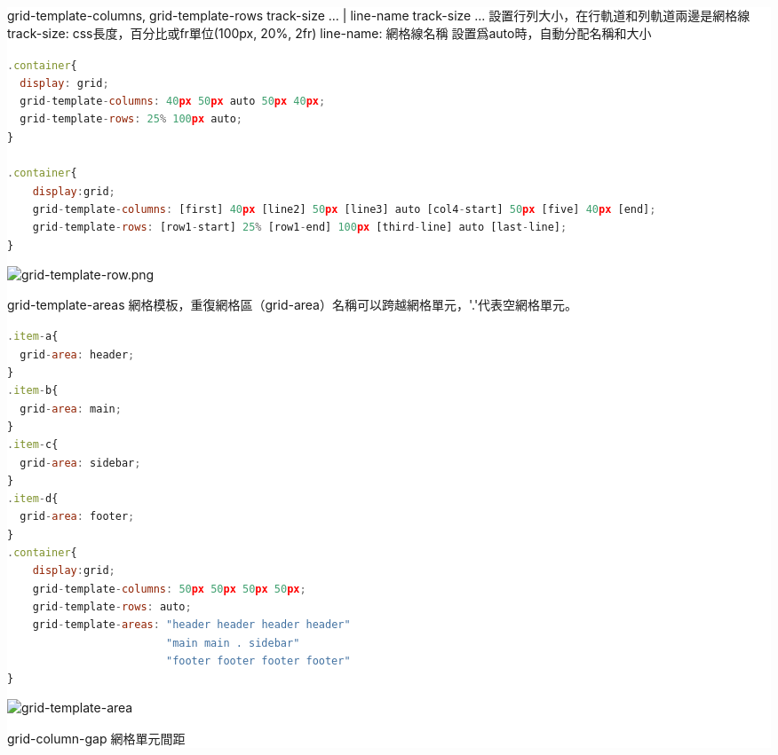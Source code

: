 grid-template-columns, grid-template-rows track-size ... | line-name track-size ...
設置行列大小，在行軌道和列軌道兩邊是網格線
track-size: css長度，百分比或fr單位(100px, 20%, 2fr)
line-name: 網格線名稱
設置爲auto時，自動分配名稱和大小

```js
.container{
  display: grid;
  grid-template-columns: 40px 50px auto 50px 40px;
  grid-template-rows: 25% 100px auto;
}

.container{
    display:grid;
    grid-template-columns: [first] 40px [line2] 50px [line3] auto [col4-start] 50px [five] 40px [end];
    grid-template-rows: [row1-start] 25% [row1-end] 100px [third-line] auto [last-line];
}
```

![grid-template-row.png](./grid-template-row.png)

grid-template-areas
網格模板，重復網格區（grid-area）名稱可以跨越網格單元，'.'代表空網格單元。

```js
.item-a{
  grid-area: header;
}
.item-b{
  grid-area: main;
}
.item-c{
  grid-area: sidebar;
}
.item-d{
  grid-area: footer;
}
.container{
    display:grid;
    grid-template-columns: 50px 50px 50px 50px;
    grid-template-rows: auto;
    grid-template-areas: "header header header header"
                         "main main . sidebar"
                         "footer footer footer footer"
}
```

![grid-template-area](./grid-template-area.png)

grid-column-gap
網格單元間距

